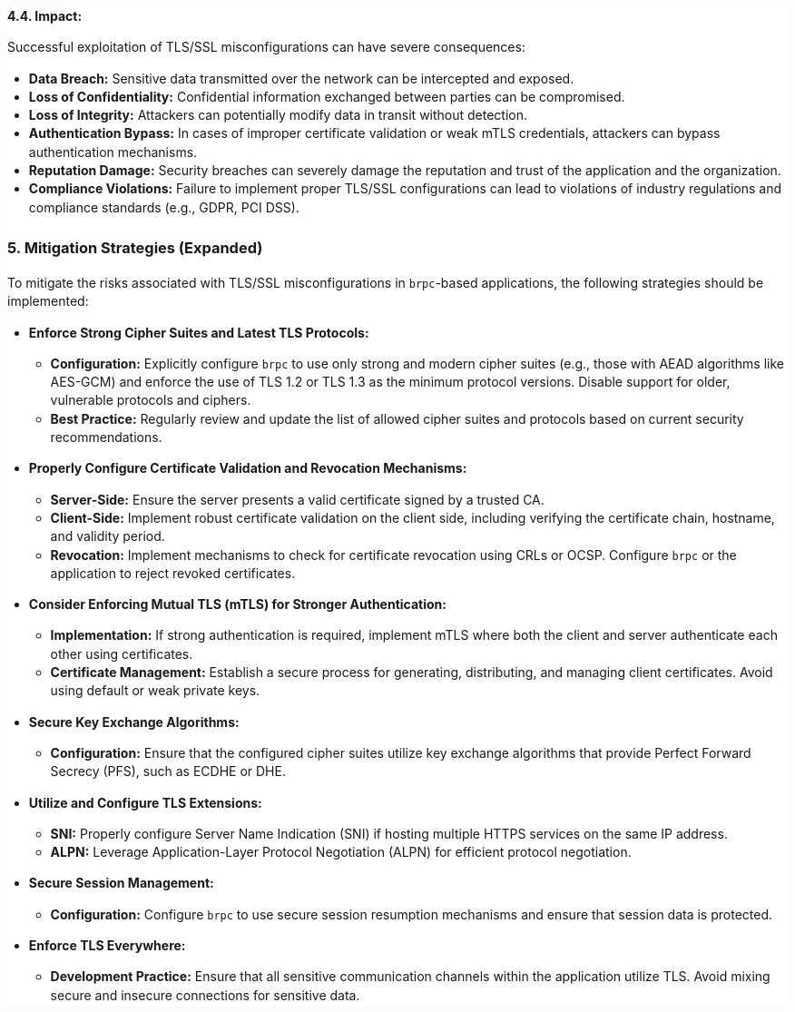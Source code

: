 **4.4. Impact:**

Successful exploitation of TLS/SSL misconfigurations can have severe consequences:

*   **Data Breach:** Sensitive data transmitted over the network can be intercepted and exposed.
*   **Loss of Confidentiality:**  Confidential information exchanged between parties can be compromised.
*   **Loss of Integrity:**  Attackers can potentially modify data in transit without detection.
*   **Authentication Bypass:** In cases of improper certificate validation or weak mTLS credentials, attackers can bypass authentication mechanisms.
*   **Reputation Damage:** Security breaches can severely damage the reputation and trust of the application and the organization.
*   **Compliance Violations:** Failure to implement proper TLS/SSL configurations can lead to violations of industry regulations and compliance standards (e.g., GDPR, PCI DSS).

### 5. Mitigation Strategies (Expanded)

To mitigate the risks associated with TLS/SSL misconfigurations in `brpc`-based applications, the following strategies should be implemented:

*   **Enforce Strong Cipher Suites and Latest TLS Protocols:**
    *   **Configuration:** Explicitly configure `brpc` to use only strong and modern cipher suites (e.g., those with AEAD algorithms like AES-GCM) and enforce the use of TLS 1.2 or TLS 1.3 as the minimum protocol versions. Disable support for older, vulnerable protocols and ciphers.
    *   **Best Practice:** Regularly review and update the list of allowed cipher suites and protocols based on current security recommendations.

*   **Properly Configure Certificate Validation and Revocation Mechanisms:**
    *   **Server-Side:** Ensure the server presents a valid certificate signed by a trusted CA.
    *   **Client-Side:** Implement robust certificate validation on the client side, including verifying the certificate chain, hostname, and validity period.
    *   **Revocation:** Implement mechanisms to check for certificate revocation using CRLs or OCSP. Configure `brpc` or the application to reject revoked certificates.

*   **Consider Enforcing Mutual TLS (mTLS) for Stronger Authentication:**
    *   **Implementation:** If strong authentication is required, implement mTLS where both the client and server authenticate each other using certificates.
    *   **Certificate Management:**  Establish a secure process for generating, distributing, and managing client certificates. Avoid using default or weak private keys.

*   **Secure Key Exchange Algorithms:**
    *   **Configuration:** Ensure that the configured cipher suites utilize key exchange algorithms that provide Perfect Forward Secrecy (PFS), such as ECDHE or DHE.

*   **Utilize and Configure TLS Extensions:**
    *   **SNI:** Properly configure Server Name Indication (SNI) if hosting multiple HTTPS services on the same IP address.
    *   **ALPN:** Leverage Application-Layer Protocol Negotiation (ALPN) for efficient protocol negotiation.

*   **Secure Session Management:**
    *   **Configuration:** Configure `brpc` to use secure session resumption mechanisms and ensure that session data is protected.

*   **Enforce TLS Everywhere:**
    *   **Development Practice:** Ensure that all sensitive communication channels within the application utilize TLS. Avoid mixing secure and insecure connections for sensitive data.

